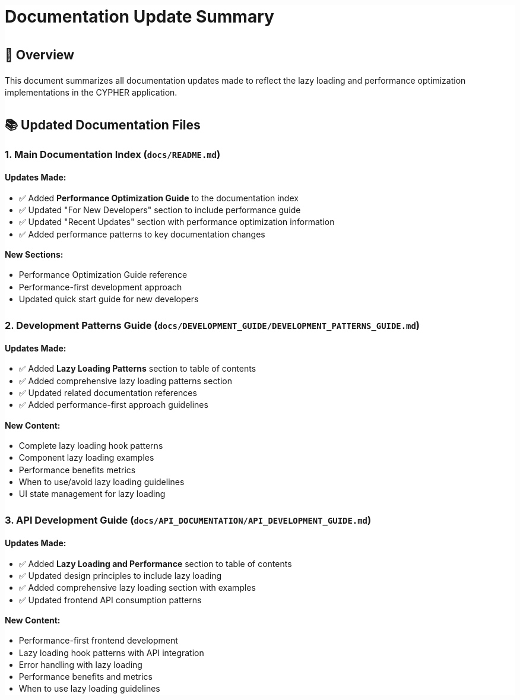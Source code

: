 # Documentation Update Summary

## 🎯 Overview

This document summarizes all documentation updates made to reflect the lazy loading and performance optimization implementations in the CYPHER application.

## 📚 Updated Documentation Files

### 1. **Main Documentation Index** (`docs/README.md`)

**Updates Made:**
- ✅ Added **Performance Optimization Guide** to the documentation index
- ✅ Updated "For New Developers" section to include performance guide
- ✅ Updated "Recent Updates" section with performance optimization information
- ✅ Added performance patterns to key documentation changes

**New Sections:**
- Performance Optimization Guide reference
- Performance-first development approach
- Updated quick start guide for new developers

### 2. **Development Patterns Guide** (`docs/DEVELOPMENT_GUIDE/DEVELOPMENT_PATTERNS_GUIDE.md`)

**Updates Made:**
- ✅ Added **Lazy Loading Patterns** section to table of contents
- ✅ Added comprehensive lazy loading patterns section
- ✅ Updated related documentation references
- ✅ Added performance-first approach guidelines

**New Content:**
- Complete lazy loading hook patterns
- Component lazy loading examples
- Performance benefits metrics
- When to use/avoid lazy loading guidelines
- UI state management for lazy loading

### 3. **API Development Guide** (`docs/API_DOCUMENTATION/API_DEVELOPMENT_GUIDE.md`)

**Updates Made:**
- ✅ Added **Lazy Loading and Performance** section to table of contents
- ✅ Updated design principles to include lazy loading
- ✅ Added comprehensive lazy loading section with examples
- ✅ Updated frontend API consumption patterns

**New Content:**
- Performance-first frontend development
- Lazy loading hook patterns with API integration
- Error handling with lazy loading
- Performance benefits and metrics
- When to use lazy loading guidelines
